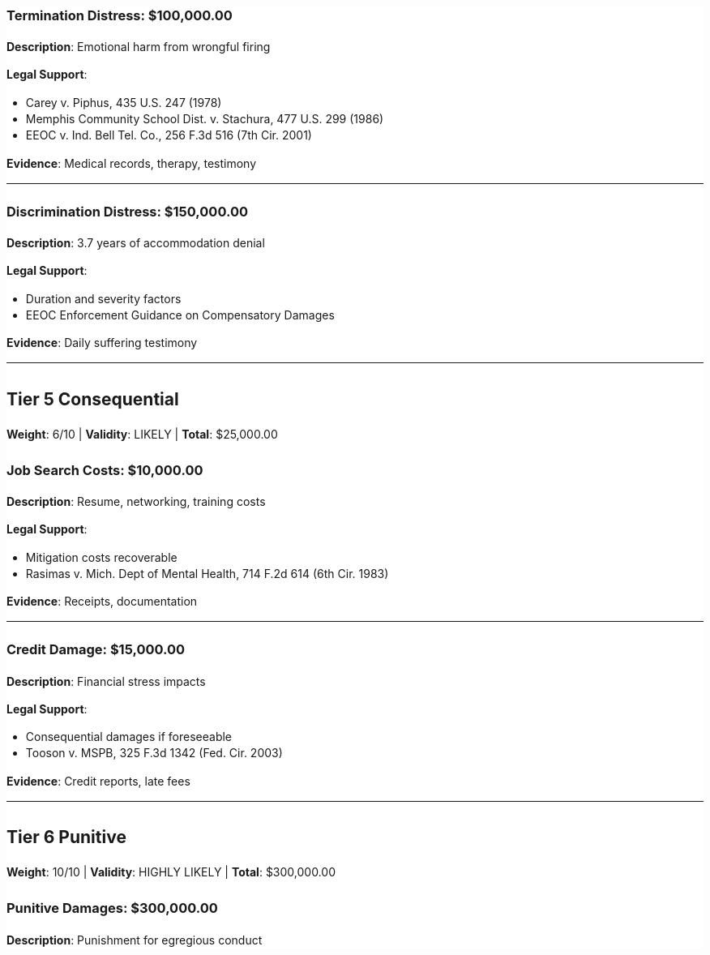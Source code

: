 ### Termination Distress: $100,000.00
**Description**: Emotional harm from wrongful firing

**Legal Support**:
- Carey v. Piphus, 435 U.S. 247 (1978)
- Memphis Community School Dist. v. Stachura, 477 U.S. 299 (1986)
- EEOC v. Ind. Bell Tel. Co., 256 F.3d 516 (7th Cir. 2001)

**Evidence**: Medical records, therapy, testimony

---

### Discrimination Distress: $150,000.00
**Description**: 3.7 years of accommodation denial

**Legal Support**:
- Duration and severity factors
- EEOC Enforcement Guidance on Compensatory Damages

**Evidence**: Daily suffering testimony

---


## Tier 5 Consequential
**Weight**: 6/10 | **Validity**: LIKELY | **Total**: $25,000.00

### Job Search Costs: $10,000.00
**Description**: Resume, networking, training costs

**Legal Support**:
- Mitigation costs recoverable
- Rasimas v. Mich. Dept of Mental Health, 714 F.2d 614 (6th Cir. 1983)

**Evidence**: Receipts, documentation

---

### Credit Damage: $15,000.00
**Description**: Financial stress impacts

**Legal Support**:
- Consequential damages if foreseeable
- Tooson v. MSPB, 325 F.3d 1342 (Fed. Cir. 2003)

**Evidence**: Credit reports, late fees

---


## Tier 6 Punitive
**Weight**: 10/10 | **Validity**: HIGHLY LIKELY | **Total**: $300,000.00

### Punitive Damages: $300,000.00
**Description**: Punishment for egregious conduct
